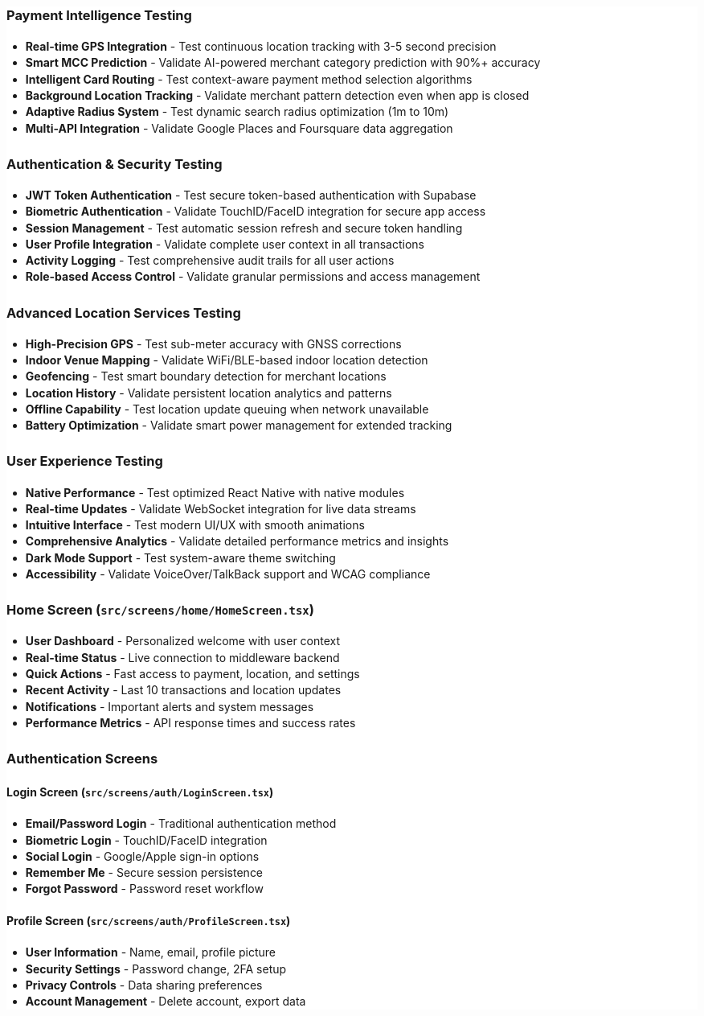 ### **Payment Intelligence Testing**
- **Real-time GPS Integration** - Test continuous location tracking with 3-5 second precision
- **Smart MCC Prediction** - Validate AI-powered merchant category prediction with 90%+ accuracy
- **Intelligent Card Routing** - Test context-aware payment method selection algorithms
- **Background Location Tracking** - Validate merchant pattern detection even when app is closed
- **Adaptive Radius System** - Test dynamic search radius optimization (1m to 10m)
- **Multi-API Integration** - Validate Google Places and Foursquare data aggregation

### **Authentication & Security Testing**
- **JWT Token Authentication** - Test secure token-based authentication with Supabase
- **Biometric Authentication** - Validate TouchID/FaceID integration for secure app access
- **Session Management** - Test automatic session refresh and secure token handling
- **User Profile Integration** - Validate complete user context in all transactions
- **Activity Logging** - Test comprehensive audit trails for all user actions
- **Role-based Access Control** - Validate granular permissions and access management

### **Advanced Location Services Testing**
- **High-Precision GPS** - Test sub-meter accuracy with GNSS corrections
- **Indoor Venue Mapping** - Validate WiFi/BLE-based indoor location detection
- **Geofencing** - Test smart boundary detection for merchant locations
- **Location History** - Validate persistent location analytics and patterns
- **Offline Capability** - Test location update queuing when network unavailable
- **Battery Optimization** - Validate smart power management for extended tracking

### **User Experience Testing**
- **Native Performance** - Test optimized React Native with native modules
- **Real-time Updates** - Validate WebSocket integration for live data streams
- **Intuitive Interface** - Test modern UI/UX with smooth animations
- **Comprehensive Analytics** - Validate detailed performance metrics and insights
- **Dark Mode Support** - Test system-aware theme switching
- **Accessibility** - Validate VoiceOver/TalkBack support and WCAG compliance

### **Home Screen** (`src/screens/home/HomeScreen.tsx`)
- **User Dashboard** - Personalized welcome with user context
- **Real-time Status** - Live connection to middleware backend
- **Quick Actions** - Fast access to payment, location, and settings
- **Recent Activity** - Last 10 transactions and location updates
- **Notifications** - Important alerts and system messages
- **Performance Metrics** - API response times and success rates

### **Authentication Screens**

#### **Login Screen** (`src/screens/auth/LoginScreen.tsx`)
- **Email/Password Login** - Traditional authentication method
- **Biometric Login** - TouchID/FaceID integration
- **Social Login** - Google/Apple sign-in options
- **Remember Me** - Secure session persistence
- **Forgot Password** - Password reset workflow

#### **Profile Screen** (`src/screens/auth/ProfileScreen.tsx`)
- **User Information** - Name, email, profile picture
- **Security Settings** - Password change, 2FA setup
- **Privacy Controls** - Data sharing preferences
- **Account Management** - Delete account, export data
